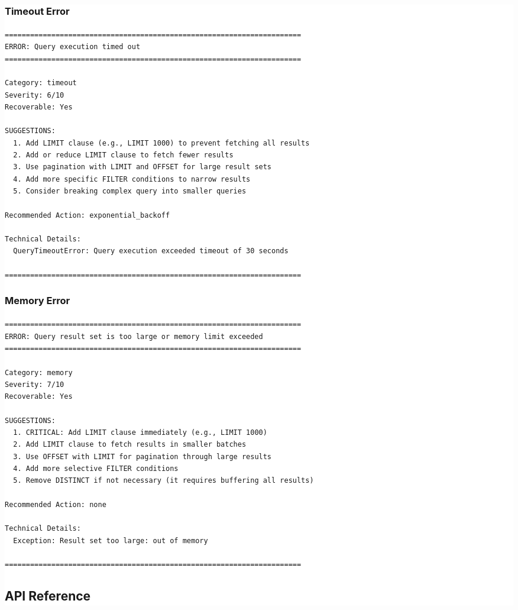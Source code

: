 ### Timeout Error
```
======================================================================
ERROR: Query execution timed out
======================================================================

Category: timeout
Severity: 6/10
Recoverable: Yes

SUGGESTIONS:
  1. Add LIMIT clause (e.g., LIMIT 1000) to prevent fetching all results
  2. Add or reduce LIMIT clause to fetch fewer results
  3. Use pagination with LIMIT and OFFSET for large result sets
  4. Add more specific FILTER conditions to narrow results
  5. Consider breaking complex query into smaller queries

Recommended Action: exponential_backoff

Technical Details:
  QueryTimeoutError: Query execution exceeded timeout of 30 seconds

======================================================================
```

### Memory Error
```
======================================================================
ERROR: Query result set is too large or memory limit exceeded
======================================================================

Category: memory
Severity: 7/10
Recoverable: Yes

SUGGESTIONS:
  1. CRITICAL: Add LIMIT clause immediately (e.g., LIMIT 1000)
  2. Add LIMIT clause to fetch results in smaller batches
  3. Use OFFSET with LIMIT for pagination through large results
  4. Add more selective FILTER conditions
  5. Remove DISTINCT if not necessary (it requires buffering all results)

Recommended Action: none

Technical Details:
  Exception: Result set too large: out of memory

======================================================================
```

## API Reference
